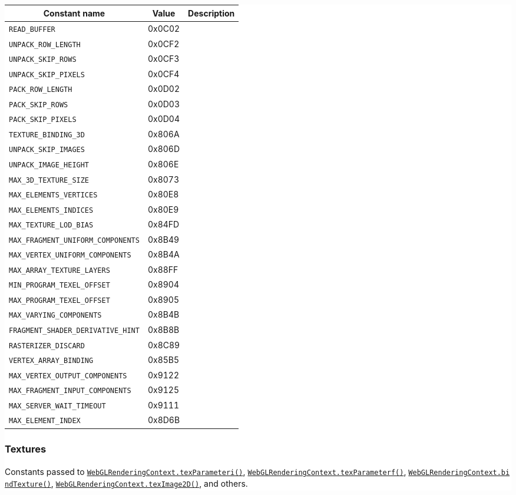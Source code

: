 <table><thead><tr class="header"><th>Constant name</th><th>Value</th><th>Description</th></tr></thead><tbody><tr class="odd"><td><code>READ_BUFFER</code></td><td>0x0C02</td><td></td></tr><tr class="even"><td><code>UNPACK_ROW_LENGTH</code></td><td>0x0CF2</td><td></td></tr><tr class="odd"><td><code>UNPACK_SKIP_ROWS</code></td><td>0x0CF3</td><td></td></tr><tr class="even"><td><code>UNPACK_SKIP_PIXELS</code></td><td>0x0CF4</td><td></td></tr><tr class="odd"><td><code>PACK_ROW_LENGTH</code></td><td>0x0D02</td><td></td></tr><tr class="even"><td><code>PACK_SKIP_ROWS</code></td><td>0x0D03</td><td></td></tr><tr class="odd"><td><code>PACK_SKIP_PIXELS</code></td><td>0x0D04</td><td></td></tr><tr class="even"><td><code>TEXTURE_BINDING_3D</code></td><td>0x806A</td><td></td></tr><tr class="odd"><td><code>UNPACK_SKIP_IMAGES</code></td><td>0x806D</td><td></td></tr><tr class="even"><td><code>UNPACK_IMAGE_HEIGHT</code></td><td>0x806E</td><td></td></tr><tr class="odd"><td><code>MAX_3D_TEXTURE_SIZE</code></td><td>0x8073</td><td></td></tr><tr class="even"><td><code>MAX_ELEMENTS_VERTICES</code></td><td>0x80E8</td><td></td></tr><tr class="odd"><td><code>MAX_ELEMENTS_INDICES</code></td><td>0x80E9</td><td></td></tr><tr class="even"><td><code>MAX_TEXTURE_LOD_BIAS</code></td><td>0x84FD</td><td></td></tr><tr class="odd"><td><code>MAX_FRAGMENT_UNIFORM_COMPONENTS</code></td><td>0x8B49</td><td></td></tr><tr class="even"><td><code>MAX_VERTEX_UNIFORM_COMPONENTS</code></td><td>0x8B4A</td><td></td></tr><tr class="odd"><td><code>MAX_ARRAY_TEXTURE_LAYERS</code></td><td>0x88FF</td><td></td></tr><tr class="even"><td><code>MIN_PROGRAM_TEXEL_OFFSET</code></td><td>0x8904</td><td></td></tr><tr class="odd"><td><code>MAX_PROGRAM_TEXEL_OFFSET</code></td><td>0x8905</td><td></td></tr><tr class="even"><td><code>MAX_VARYING_COMPONENTS</code></td><td>0x8B4B</td><td></td></tr><tr class="odd"><td><code>FRAGMENT_SHADER_DERIVATIVE_HINT</code></td><td>0x8B8B</td><td></td></tr><tr class="even"><td><code>RASTERIZER_DISCARD</code></td><td>0x8C89</td><td></td></tr><tr class="odd"><td><code>VERTEX_ARRAY_BINDING</code></td><td>0x85B5</td><td></td></tr><tr class="even"><td><code>MAX_VERTEX_OUTPUT_COMPONENTS</code></td><td>0x9122</td><td></td></tr><tr class="odd"><td><code>MAX_FRAGMENT_INPUT_COMPONENTS</code></td><td>0x9125</td><td></td></tr><tr class="even"><td><code>MAX_SERVER_WAIT_TIMEOUT</code></td><td>0x9111</td><td></td></tr><tr class="odd"><td><code>MAX_ELEMENT_INDEX</code></td><td>0x8D6B</td><td></td></tr></tbody></table>

### Textures

Constants passed to [`WebGLRenderingContext.texParameteri()`](../webglrenderingcontext/texparameter), [`WebGLRenderingContext.texParameterf()`](../webglrenderingcontext/texparameter), [`WebGLRenderingContext.bindTexture()`](../webglrenderingcontext/bindtexture), [`WebGLRenderingContext.texImage2D()`](../webglrenderingcontext/teximage2d), and others.
